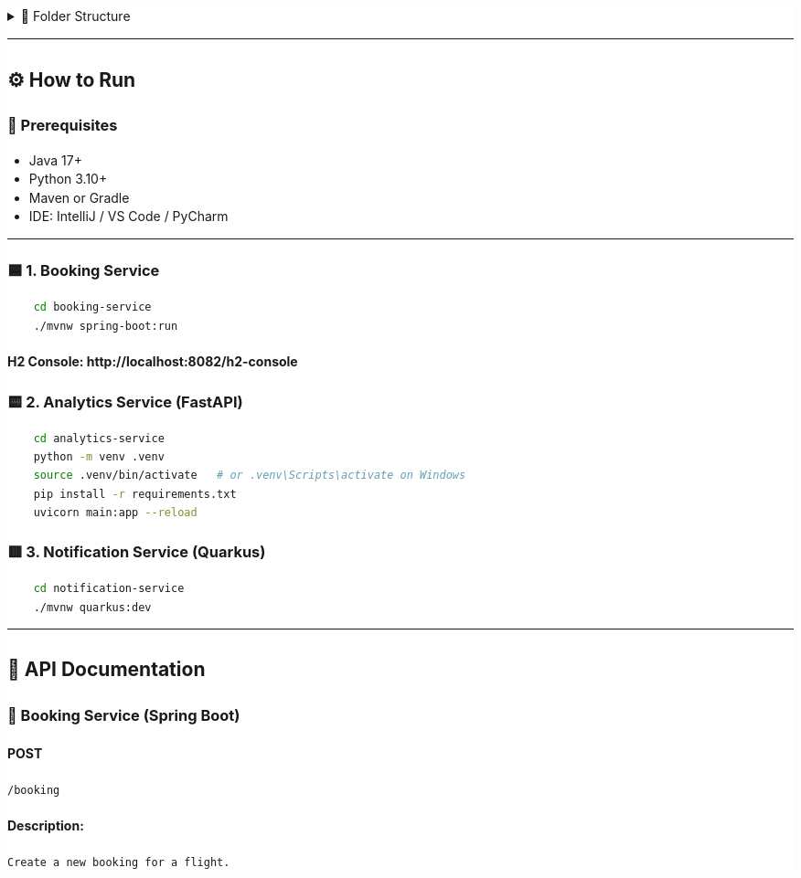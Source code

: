 <details><summary>📂 Folder Structure</summary></details>

---

## ⚙️ How to Run

### 🧪 Prerequisites

- Java 17+
- Python 3.10+
- Maven or Gradle
- IDE: IntelliJ / VS Code / PyCharm

---

### 🟦 1. Booking Service

```bash
    cd booking-service
    ./mvnw spring-boot:run
```

#### H2 Console: http://localhost:8082/h2-console

### 🟨 2. Analytics Service (FastAPI)

```bash
    cd analytics-service
    python -m venv .venv
    source .venv/bin/activate   # or .venv\Scripts\activate on Windows
    pip install -r requirements.txt
    uvicorn main:app --reload
```

### 🟥 3. Notification Service (Quarkus)

```bash
    cd notification-service
    ./mvnw quarkus:dev
```

---

## 🔌 API Documentation

### 📘 Booking Service (Spring Boot)

#### POST 
    /booking

#### Description: 
    Create a new booking for a flight.
